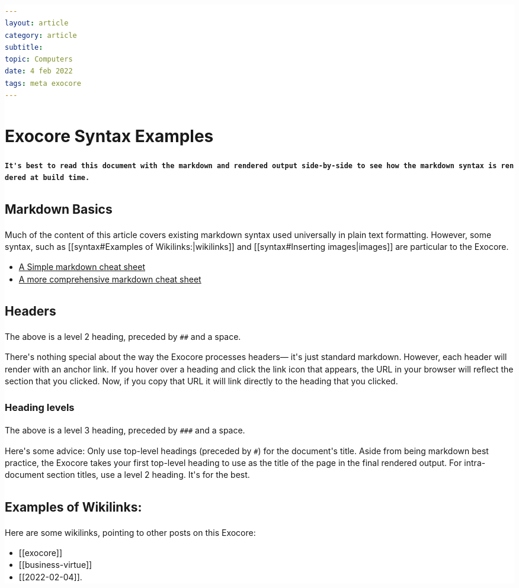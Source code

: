 ```yaml
---
layout: article
category: article
subtitle:
topic: Computers
date: 4 feb 2022
tags: meta exocore
---
```


# Exocore Syntax Examples

**`It's best to read this document with the markdown and rendered output side-by-side to see how the markdown syntax is rendered at build time.`**

## Markdown Basics

Much of the content of this article covers existing markdown syntax used universally in plain text formatting. However, some syntax, such as [[syntax#Examples of Wikilinks:|wikilinks]] and [[syntax#Inserting images|images]] are particular to the Exocore.

* [A Simple markdown cheat sheet ](https://www.markdownguide.org/cheat-sheet/#basic-syntax)
* [A more comprehensive markdown cheat sheet](https://github.com/adam-p/markdown-here/wiki/Markdown-Cheatsheet)

## Headers

The above is a level 2 heading, preceded by `##` and a space. 

There's nothing special about the way the Exocore processes headers— it's just standard markdown. However, each header will render with an anchor link. If you hover over a heading and click the link icon that appears, the URL in your browser will reflect the section that you clicked. Now, if you copy that URL it will link directly to the heading that you clicked.

### Heading levels

The above is a level 3 heading, preceded by `###` and a space.

Here's some advice: Only use top-level headings (preceded by `#`) for the document's title. Aside from being markdown best practice, the Exocore takes your first top-level heading to use as the title of the page in the final rendered output. For intra-document section titles, use a level 2 heading. It's for the best.

## Examples of Wikilinks:

Here are some wikilinks, pointing to other posts on this Exocore:

 - [[exocore]]
 - [[business-virtue]]
 - [[2022-02-04]].


[^3]: This footnote appears immediately underneath it's referring paragraph in this document's original markdown, but on the rendered website it shows at the bottom. 
[^1]: This is the first footnote. Note the return button:
[^2]: For longer footnotes, you may want to use multiple paragraphs.
[^named-footnote]: This footnote has the name 'named-footnote'. it's still numbered and appears in sequence the same way the others do, but naming it might help you manage a document with many footnotes when dealing with your local markdown.
[//begin]: # "Autogenerated link references for markdown compatibility"
[syntax#Examples of Wikilinks:|wikilinks]: syntax "Exocore Syntax Examples"
[syntax#Inserting images|images]: syntax "Exocore Syntax Examples"
[exocore]: exocore "The Exocore Package"
[business-virtue]: ../_journal/business-virtue "The American Samurai"
[2022-02-04]: ../_daily/2022-02-04 "02-04-22"
[ginseng|You can alias a link like this]: ginseng "Ginseng"
[syntax#Wikilink Embeds|This wikilink is aliased with this text, and it points to a header further down on this very page]: syntax "Exocore Syntax Examples"
[drink-recipes#Orange Milk|This link]: ../_journal/drink-recipes "Drink Recipes"
[business-virtue|this link's]: ../_journal/business-virtue "The American Samurai"
[abu-dhabi-postal]: ../_notes/abu-dhabi-postal "ce9297"
[graphviz-test|here]: ../_journal/graphviz-test "Using Graphviz with the Exocore"
[//end]: # "Autogenerated link references"